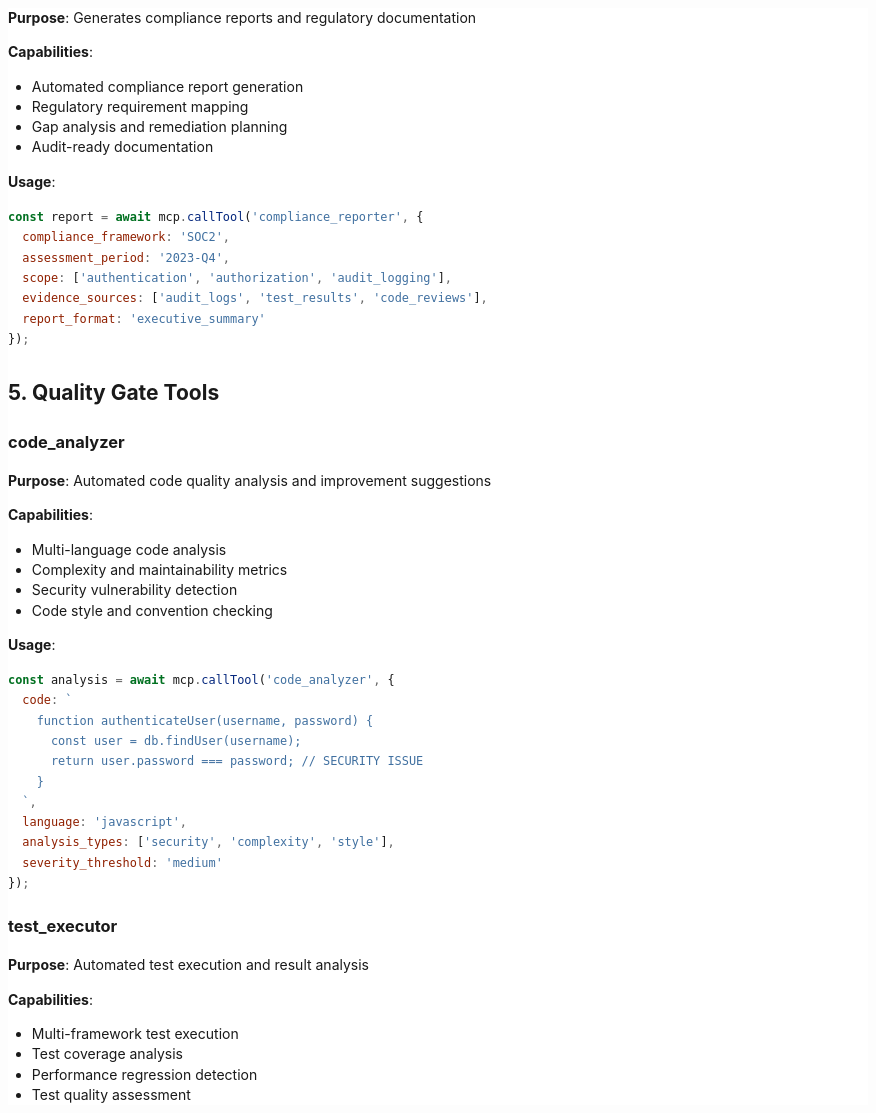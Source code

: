 **Purpose**: Generates compliance reports and regulatory documentation

**Capabilities**:
- Automated compliance report generation
- Regulatory requirement mapping
- Gap analysis and remediation planning
- Audit-ready documentation

**Usage**:
```javascript
const report = await mcp.callTool('compliance_reporter', {
  compliance_framework: 'SOC2',
  assessment_period: '2023-Q4',
  scope: ['authentication', 'authorization', 'audit_logging'],
  evidence_sources: ['audit_logs', 'test_results', 'code_reviews'],
  report_format: 'executive_summary'
});
```

## 5. Quality Gate Tools

### code_analyzer

**Purpose**: Automated code quality analysis and improvement suggestions

**Capabilities**:
- Multi-language code analysis
- Complexity and maintainability metrics
- Security vulnerability detection
- Code style and convention checking

**Usage**:
```javascript
const analysis = await mcp.callTool('code_analyzer', {
  code: `
    function authenticateUser(username, password) {
      const user = db.findUser(username);
      return user.password === password; // SECURITY ISSUE
    }
  `,
  language: 'javascript',
  analysis_types: ['security', 'complexity', 'style'],
  severity_threshold: 'medium'
});
```

### test_executor

**Purpose**: Automated test execution and result analysis

**Capabilities**:
- Multi-framework test execution
- Test coverage analysis
- Performance regression detection
- Test quality assessment
